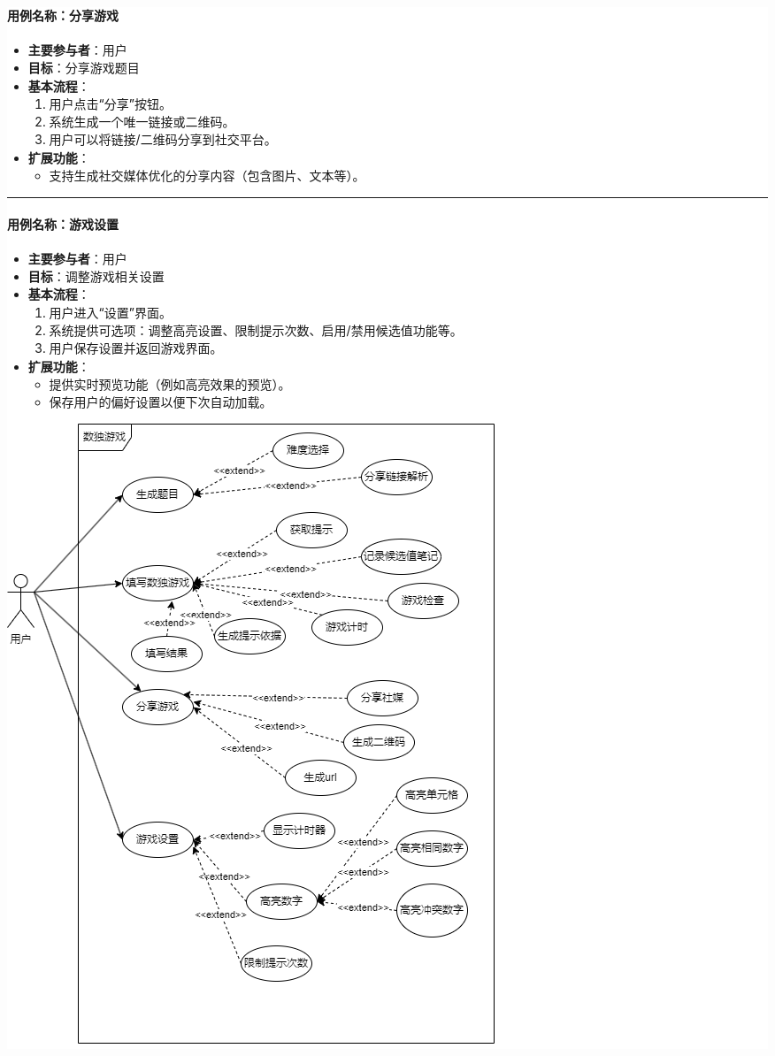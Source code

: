 
#### 用例名称：分享游戏

- **主要参与者**：用户
- **目标**：分享游戏题目
- **基本流程**：
    1. 用户点击“分享”按钮。
    2. 系统生成一个唯一链接或二维码。
    3. 用户可以将链接/二维码分享到社交平台。
- **扩展功能**：
    - 支持生成社交媒体优化的分享内容（包含图片、文本等）。

---

#### 用例名称：游戏设置

- **主要参与者**：用户
- **目标**：调整游戏相关设置
- **基本流程**：
    1. 用户进入“设置”界面。
    2. 系统提供可选项：调整高亮设置、限制提示次数、启用/禁用候选值功能等。
    3. 用户保存设置并返回游戏界面。
- **扩展功能**：
    - 提供实时预览功能（例如高亮效果的预览）。
    - 保存用户的偏好设置以便下次自动加载。

<img src="img\系统用例图.drawio.png"  />

